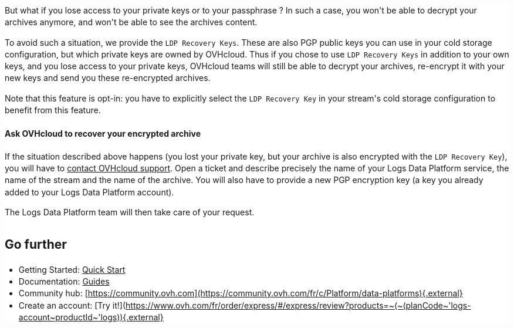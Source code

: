 But what if you lose access to your private keys or to your passphrase ? In such a case, you won't be able to decrypt your archives anymore, and won't be able to see the archives content.

To avoid such a situation, we provide the `LDP Recovery Keys`. These are also PGP public keys you can use in your cold storage configuration, but which private keys are owned by OVHcloud. Thus if you chose to use `LDP Recovery Keys` in addition to your own keys, and you lose access to your private keys, OVHcloud teams will still be able to decrypt your archives, re-encrypt it with your new keys and send you these re-encrypted archives.

Note that this feature is opt-in: you have to explicitly select the `LDP Recovery Key` in your stream's cold storage configuration to benefit from this feature.

#### Ask OVHcloud to recover your encrypted archive

If the situation described above happens (you lost your private key, but your archive is also encrypted with the `LDP Recovery Key`), you will have to [contact OVHcloud support](https://www.ovhcloud.com/en/contact/). Open a ticket and describe precisely the name of your Logs Data Platform service, the name of the stream and the name of the archive. You will also have to provide a new PGP encryption key (a key you already added to your Logs Data Platform account).

The Logs Data Platform team will then take care of your request.

## Go further

- Getting Started: [Quick Start](../quick-start)
- Documentation: [Guides](../)
- Community hub: [https://community.ovh.com](https://community.ovh.com/fr/c/Platform/data-platforms){.external}
- Create an account: [Try it!](https://www.ovh.com/fr/order/express/#/express/review?products=~(~(planCode~'logs-account~productId~'logs)){.external}
